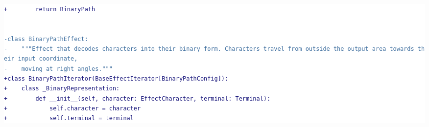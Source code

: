 ```diff
+        return BinaryPath
 
 
-class BinaryPathEffect:
-    """Effect that decodes characters into their binary form. Characters travel from outside the output area towards their input coordinate,
-    moving at right angles."""
+class BinaryPathIterator(BaseEffectIterator[BinaryPathConfig]):
+    class _BinaryRepresentation:
+        def __init__(self, character: EffectCharacter, terminal: Terminal):
+            self.character = character
+            self.terminal = terminal
